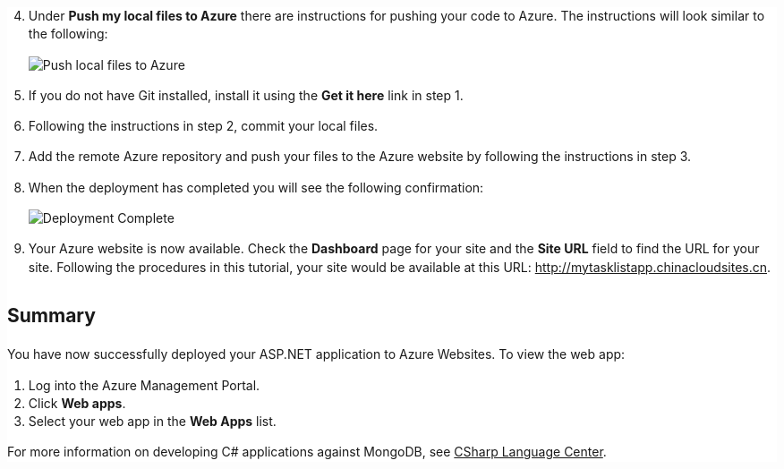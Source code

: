 4. Under **Push my local files to Azure** there are instructions for pushing your code to Azure. The instructions will look similar to the following:

	![Push local files to Azure][Image10]
	
5. If you do not have Git installed, install it using the **Get it here** link in step 1.
6. Following the instructions in step 2, commit your local files.  
7. Add the remote Azure repository and push your files to the Azure website by following the instructions in step 3.
8. When the deployment has completed you will see the following confirmation:

	![Deployment Complete][Image11]

9. Your Azure website is now available.  Check the **Dashboard** page for your site and the **Site URL** field to find the URL for your site. Following the procedures in this tutorial, your site would be available at this URL: http://mytasklistapp.chinacloudsites.cn.

## Summary ##

You have now successfully deployed your ASP.NET application to Azure Websites. To view the web app:

1. Log into the Azure Management Portal.
2. Click **Web apps**. 
3. Select your web app in the **Web Apps** list.

For more information on developing C# applications against MongoDB, see [CSharp Language Center][MongoC#LangCenter]. 

 



[AzurePortal]: http://manage.windowsazure.cn
[WindowsAzure]: http://www.windowsazure.cn
[MongoC#LangCenter]: http://docs.mongodb.org/ecosystem/drivers/csharp/
[MVCWebSite]: http://www.asp.net/mvc
[ASP.NET]: http://www.asp.net/
[MongoConnectionStrings]: http://www.mongodb.org/display/DOCS/Connections
[MongoDB]: http://www.mongodb.org

[VSEWeb]: http://www.visualstudio.com/zh-cn/downloads/download-visual-studio-vs#d-2013-express
[VSUlt]: http://www.visualstudio.com/zh-cn/downloads/download-visual-studio-vs




[StartPageNewProject]: ./media/web-sites-dotnet-store-data-mongodb-vm/NewProject.png
[NewProjectMyTaskListApp]: ./media/web-sites-dotnet-store-data-mongodb-vm/NewProjectMyTaskListApp.png
[VS2013SelectMVCTemplate]: ./media/web-sites-dotnet-store-data-mongodb-vm/VS2013SelectMVCTemplate.png
[VS2013DefaultMVCApplication]: ./media/web-sites-dotnet-store-data-mongodb-vm/VS2013DefaultMVCApplication.png
[VS2013ManageNuGetPackages]: ./media/web-sites-dotnet-store-data-mongodb-vm/VS2013ManageNuGetPackages.png
[SearchforMongoDBCSharpDriver]: ./media/web-sites-dotnet-store-data-mongodb-vm/SearchforMongoDBCSharpDriver.png
[MongoDBCsharpDriverInstalled]: ./media/web-sites-dotnet-store-data-mongodb-vm/MongoDBCsharpDriverInstalled.png
[MongoDBCSharpDriverReferences]: ./media/web-sites-dotnet-store-data-mongodb-vm/MongoDBCSharpDriverReferences.png
[SolutionExplorerMyTaskListApp]: ./media/web-sites-dotnet-store-data-mongodb-vm/SolutionExplorerMyTaskListApp.png
[TaskListAppBlank]: ./media/web-sites-dotnet-store-data-mongodb-vm/TaskListAppBlank.png
[WAWSCreateWebSite]: ./media/web-sites-dotnet-store-data-mongodb-vm/WAWSCreateWebSite.png
[WAWSDashboardMyTaskListApp]: ./media/web-sites-dotnet-store-data-mongodb-vm/WAWSDashboardMyTaskListApp.png
[Image9]: ./media/web-sites-dotnet-store-data-mongodb-vm/RepoReady.png
[Image10]: ./media/web-sites-dotnet-store-data-mongodb-vm/GitInstructions.png
[Image11]: ./media/web-sites-dotnet-store-data-mongodb-vm/GitDeploymentComplete.png


[Create a virtual machine and install MongoDB]: #virtualmachine
[Create and run the My Task List ASP.NET application on your development computer]: #createapp
[Create an Azure web site]: #createwebsite
[Deploy the ASP.NET application to the web site using Git]: #deployapp
 